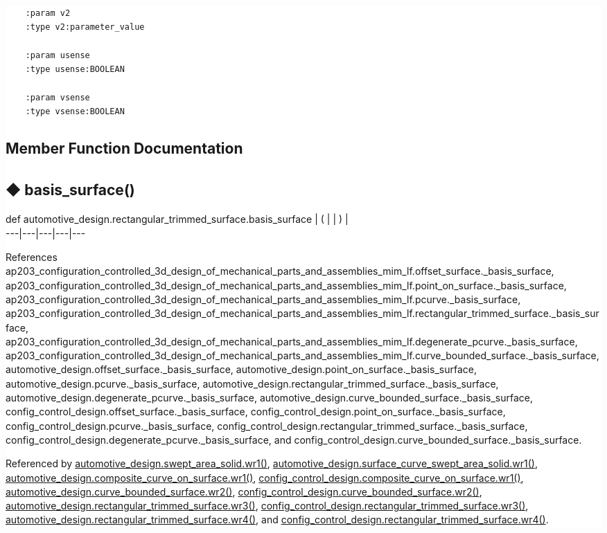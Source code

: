         :param v2
        :type v2:parameter_value
    
        :param usense
        :type usense:BOOLEAN
    
        :param vsense
        :type vsense:BOOLEAN

## Member Function Documentation

## ◆ basis_surface()

def automotive_design.rectangular_trimmed_surface.basis_surface  | ( | | ) |   
---|---|---|---|---  
  
References
ap203_configuration_controlled_3d_design_of_mechanical_parts_and_assemblies_mim_lf.offset_surface._basis_surface,
ap203_configuration_controlled_3d_design_of_mechanical_parts_and_assemblies_mim_lf.point_on_surface._basis_surface,
ap203_configuration_controlled_3d_design_of_mechanical_parts_and_assemblies_mim_lf.pcurve._basis_surface,
ap203_configuration_controlled_3d_design_of_mechanical_parts_and_assemblies_mim_lf.rectangular_trimmed_surface._basis_surface,
ap203_configuration_controlled_3d_design_of_mechanical_parts_and_assemblies_mim_lf.degenerate_pcurve._basis_surface,
ap203_configuration_controlled_3d_design_of_mechanical_parts_and_assemblies_mim_lf.curve_bounded_surface._basis_surface,
automotive_design.offset_surface._basis_surface,
automotive_design.point_on_surface._basis_surface,
automotive_design.pcurve._basis_surface,
automotive_design.rectangular_trimmed_surface._basis_surface,
automotive_design.degenerate_pcurve._basis_surface,
automotive_design.curve_bounded_surface._basis_surface,
config_control_design.offset_surface._basis_surface,
config_control_design.point_on_surface._basis_surface,
config_control_design.pcurve._basis_surface,
config_control_design.rectangular_trimmed_surface._basis_surface,
config_control_design.degenerate_pcurve._basis_surface, and
config_control_design.curve_bounded_surface._basis_surface.

Referenced by
[automotive_design.swept_area_solid.wr1()](../../d9/d56/classautomotive__design_1_1swept__area__solid.html#af06ba2d89fb93f3538bd0cfb3899ca7d),
[automotive_design.surface_curve_swept_area_solid.wr1()](../../dc/db7/classautomotive__design_1_1surface__curve__swept__area__solid.html#a9c3872eaf0dbc9d98d40429cc3dbf773),
[automotive_design.composite_curve_on_surface.wr1()](../../d9/d62/classautomotive__design_1_1composite__curve__on__surface.html#aa4c4c80418d0ac5f7c0d8c14865f4126),
[config_control_design.composite_curve_on_surface.wr1()](../../da/d0c/classconfig__control__design_1_1composite__curve__on__surface.html#af1248e63f087994050d924b1f03ce2a7),
[automotive_design.curve_bounded_surface.wr2()](../../de/dfd/classautomotive__design_1_1curve__bounded__surface.html#aee9bebad9973fccb90b85a3418fe6259),
[config_control_design.curve_bounded_surface.wr2()](../../dc/d61/classconfig__control__design_1_1curve__bounded__surface.html#a6c40b7a7eaace49a3aabfe3fa47d2a35),
[automotive_design.rectangular_trimmed_surface.wr3()](../../d3/d74/classautomotive__design_1_1rectangular__trimmed__surface.html#a4c4fa09bc28e0979821dcb919bc70801),
[config_control_design.rectangular_trimmed_surface.wr3()](../../d3/df2/classconfig__control__design_1_1rectangular__trimmed__surface.html#af917d1182a7d07aa13d556e19e3be76a),
[automotive_design.rectangular_trimmed_surface.wr4()](../../d3/d74/classautomotive__design_1_1rectangular__trimmed__surface.html#afc4757205d91cd02edfd30794d089939),
and
[config_control_design.rectangular_trimmed_surface.wr4()](../../d3/df2/classconfig__control__design_1_1rectangular__trimmed__surface.html#a58eb9b75ab01c968f17742257c5de3e2).
